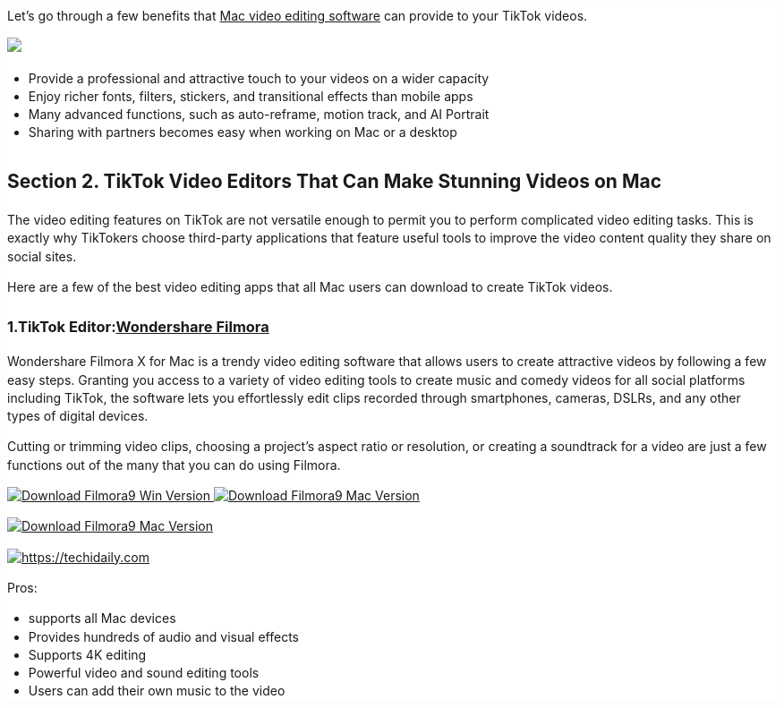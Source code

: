 Let’s go through a few benefits that [Mac video editing software](https://tools.techidaily.com/wondershare/filmora/download/) can provide to your TikTok videos.

![](https://images.wondershare.com/filmora/Mac-articles/advanced%20video%20cutter.png)

* Provide a professional and attractive touch to your videos on a wider capacity
* Enjoy richer fonts, filters, stickers, and transitional effects than mobile apps
* Many advanced functions, such as auto-reframe, motion track, and AI Portrait
* Sharing with partners becomes easy when working on Mac or a desktop

## Section 2. TikTok Video Editors That Can Make Stunning Videos on Mac

The video editing features on TikTok are not versatile enough to permit you to perform complicated video editing tasks. This is exactly why TikTokers choose third-party applications that feature useful tools to improve the video content quality they share on social sites.

Here are a few of the best video editing apps that all Mac users can download to create TikTok videos.

### 1.TikTok Editor:[Wondershare Filmora](https://tools.techidaily.com/wondershare/filmora/download/)

Wondershare Filmora X for Mac is a trendy video editing software that allows users to create attractive videos by following a few easy steps. Granting you access to a variety of video editing tools to create music and comedy videos for all social platforms including TikTok, the software lets you effortlessly edit clips recorded through smartphones, cameras, DSLRs, and any other types of digital devices.

Cutting or trimming video clips, choosing a project’s aspect ratio or resolution, or creating a soundtrack for a video are just a few functions out of the many that you can do using Filmora.

[![Download Filmora9 Win Version](https://images.wondershare.com/filmora/guide/download-btn-win.jpg) ](https://tools.techidaily.com/wondershare/filmora/download/) [![Download Filmora9 Mac Version](https://images.wondershare.com/filmora/guide/download-btn-mac.jpg) ](https://tools.techidaily.com/wondershare/filmora/download/)

[![Download Filmora9 Mac Version](https://images.wondershare.com/filmora/images2022/download-mac-store.png) ](https://apps.apple.com/app/apple-store/id1516822341?pt=169436&ct=pc-article-top50&mt=8)


<a href="https://imp.i357552.net/c/5597632/863035/11832" target="_top" id="863035">
  <img src="//a.impactradius-go.com/display-ad/11832-863035" border="0" alt="https://techidaily.com" width="728" height="90"/>
</a>
<img height="0" width="0" src="https://imp.i357552.net/i/5597632/863035/11832" style="position:absolute;visibility:hidden;" border="0" />


Pros:

* supports all Mac devices
* Provides hundreds of audio and visual effects
* Supports 4K editing
* Powerful video and sound editing tools
* Users can add their own music to the video

